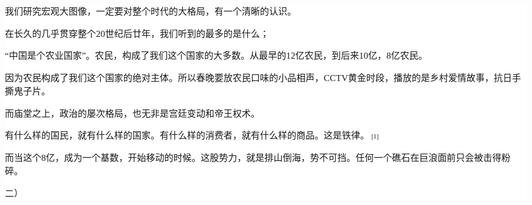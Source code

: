<span style="font-size:15px;line-height:150%;font-family:楷体">
</span>
</p>
<p style="line-height:150%">
<span style="font-size:15px;line-height:150%;font-family:楷体">
          我们研究宏观大图像，一定要对整个时代的大格局，有一个清晰的认识。
         </span>
</p>
<p style="line-height:150%">
<span style="font-size:15px;line-height:150%;font-family:楷体">
</span>
</p>
<p style="line-height:150%">
<span style="font-size:15px;line-height:150%;font-family:楷体">
          在长久的几乎贯穿整个20世纪后廿年，我们听到的最多的是什么；
         </span>
</p>
<p style="line-height:150%">
<span style="font-size:15px;line-height:150%;font-family:楷体">
          “中国是个农业国家”。农民，构成了我们这个国家的大多数。从最早的12亿农民，到后来10亿，8亿农民。
         </span>
</p>
<p style="line-height:150%">
<span style="font-size:15px;line-height:150%;font-family:楷体">
</span>
</p>
<p style="line-height:150%">
<span style="font-size:15px;line-height:150%;font-family:楷体">
          因为农民构成了我们这个国家的绝对主体。所以春晚要放农民口味的小品相声，CCTV黄金时段，播放的是乡村爱情故事，抗日手撕鬼子片。
         </span>
</p>
<p style="line-height:150%">
<span style="font-size:15px;line-height:150%;font-family:楷体">
          而庙堂之上，政治的屡次格局，也无非是宫廷变动和帝王权术。
         </span>
</p>
<p style="line-height:150%">
<span style="font-size:15px;line-height:150%;font-family:楷体">
</span>
</p>
<p style="line-height:150%">
<span style="font-size:15px;line-height:150%;font-family:楷体">
          有什么样的国民，就有什么样的国家。有什么样的消费者，就有什么样的商品。这是铁律。
          <span style="line-height: 150%; font-family: 楷体; font-size: 10px;">
           [1]
          </span>
</span>
</p>
<p style="line-height:150%">
<span style="font-size:15px;line-height:150%;font-family:楷体">
          而当这个8亿，成为一个基数，开始移动的时候。这股势力，就是排山倒海，势不可挡。任何一个礁石在巨浪面前只会被击得粉碎。
         </span>
</p>
<p style="line-height:150%">
<span style="font-size:15px;line-height:150%;font-family:楷体">
</span>
</p>
<p style="line-height:150%">
<span style="font-size:15px;line-height:150%;font-family:楷体">
</span>
</p>
<p style="line-height:150%">
<span style="font-size:15px;line-height:150%;font-family:楷体">
          二）
